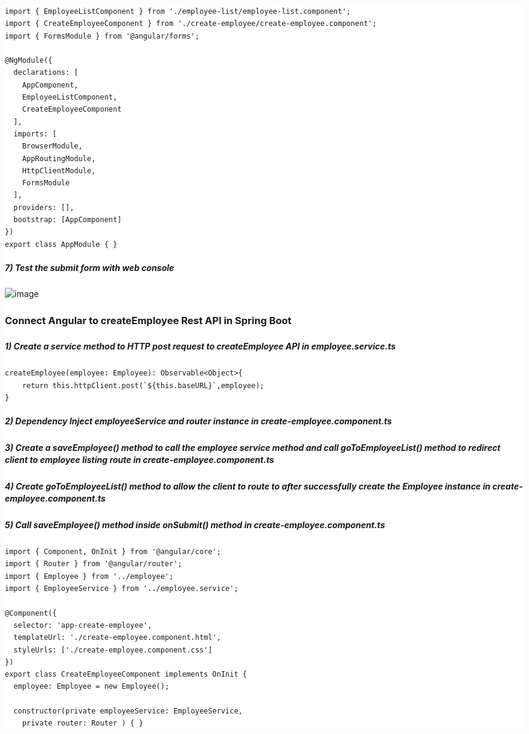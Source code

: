 ```
import { EmployeeListComponent } from './employee-list/employee-list.component';
import { CreateEmployeeComponent } from './create-employee/create-employee.component';
import { FormsModule } from '@angular/forms';

@NgModule({
  declarations: [
    AppComponent,
    EmployeeListComponent,
    CreateEmployeeComponent
  ],
  imports: [
    BrowserModule,
    AppRoutingModule,
    HttpClientModule,
    FormsModule
  ],
  providers: [],
  bootstrap: [AppComponent]
})
export class AppModule { }

```
##### 7) Test the submit form with web console
![image](https://user-images.githubusercontent.com/78957509/171310095-1e0855f0-3c34-47ea-894a-d065bf3309dc.png)

### Connect Angular to createEmployee Rest API in Spring Boot
##### 1) Create a service method to HTTP post request to createEmployee API in employee.service.ts
```
createEmployee(employee: Employee): Observable<Object>{
    return this.httpClient.post(`${this.baseURL}`,employee);
}
```
##### 2) Dependency Inject employeeService and router instance in create-employee.component.ts
##### 3) Create a saveEmployee() method to call the employee service method and call goToEmployeeList() method to redirect client to employee listing route in create-employee.component.ts
##### 4) Create goToEmployeeList() method to allow the client to route to after successfully create the Employee instance in create-employee.component.ts
##### 5) Call saveEmployee() method inside onSubmit() method in create-employee.component.ts
```
import { Component, OnInit } from '@angular/core';
import { Router } from '@angular/router';
import { Employee } from '../employee';
import { EmployeeService } from '../employee.service';

@Component({
  selector: 'app-create-employee',
  templateUrl: './create-employee.component.html',
  styleUrls: ['./create-employee.component.css']
})
export class CreateEmployeeComponent implements OnInit {
  employee: Employee = new Employee();

  constructor(private employeeService: EmployeeService,
    private router: Router ) { }
```